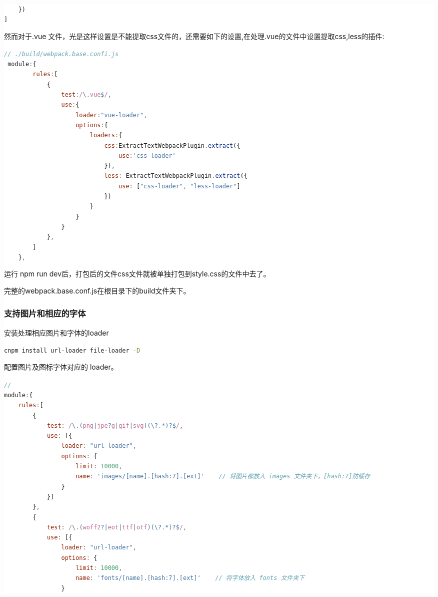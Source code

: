 ```js
    })
]

```

然而对于.vue 文件，光是这样设置是不能提取css文件的，还需要如下的设置,在处理.vue的文件中设置提取css,less的插件:

```js
// ./build/webpack.base.confi.js
 module:{
        rules:[
            {
                test:/\.vue$/,
                use:{
                    loader:"vue-loader",
                    options:{
                        loaders:{
                            css:ExtractTextWebpackPlugin.extract({
                                use:'css-loader'
                            }),
                            less: ExtractTextWebpackPlugin.extract({
                                use: ["css-loader", "less-loader"]
                            })
                        }
                    }
                }
            },
        ]
    },
```

运行 npm run dev后，打包后的文件css文件就被单独打包到style.css的文件中去了。


完整的webpack.base.conf.js在根目录下的build文件夹下。

### 支持图片和相应的字体

安装处理相应图片和字体的loader

```sh
cnpm install url-loader file-loader -D
```

配置图片及图标字体对应的 loader。

```js
// 
module:{
    rules:[
        {
            test: /\.(png|jpe?g|gif|svg)(\?.*)?$/,
            use: [{
                loader: "url-loader",
                options: {
                    limit: 10000,
                    name: 'images/[name].[hash:7].[ext]'    // 将图片都放入 images 文件夹下，[hash:7]防缓存
                }
            }]
        },
        {
            test: /\.(woff2?|eot|ttf|otf)(\?.*)?$/,
            use: [{
                loader: "url-loader",
                options: {
                    limit: 10000,
                    name: 'fonts/[name].[hash:7].[ext]'    // 将字体放入 fonts 文件夹下
                }
```